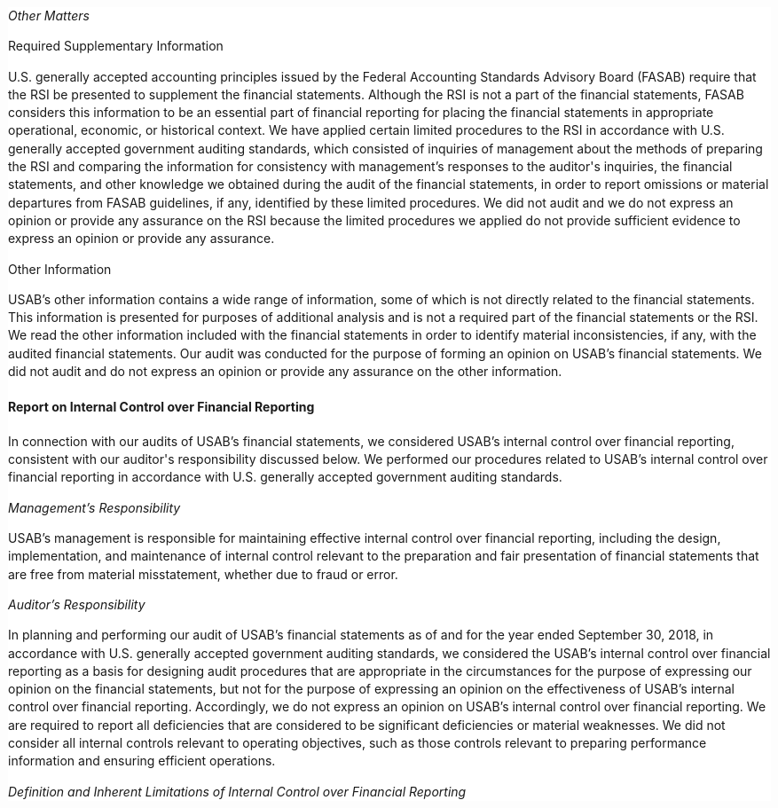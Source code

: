 _Other Matters_

Required Supplementary Information

U.S. generally accepted accounting principles issued by the Federal Accounting Standards Advisory Board (FASAB) require that the RSI be presented to supplement the financial statements. Although the RSI is not a part of the financial statements, FASAB considers this information to be an essential part of financial reporting for placing the financial statements in appropriate operational, economic, or historical context. We have applied certain limited procedures to the RSI in accordance with U.S. generally accepted government auditing standards, which consisted of inquiries of management about the methods of preparing the RSI and comparing the information for consistency with management’s responses to the auditor's inquiries, the financial statements, and other knowledge we obtained during the audit of the financial statements, in order to report omissions or material departures from FASAB guidelines, if any, identified by these limited procedures. We did not audit and we do not express an opinion or provide any assurance on the RSI because the limited procedures we applied do not provide sufficient evidence to express an opinion or provide any assurance.

Other Information

USAB’s other information contains a wide range of information, some of which is not directly related to the financial statements. This information is presented for purposes of additional analysis and is not a required part of the financial statements or the RSI. We read the other information included with the financial statements in order to identify material inconsistencies, if any, with the audited financial statements. Our audit was conducted for the purpose of forming an opinion on USAB’s financial statements. We did not audit and do not express an opinion or provide any assurance on the other information.

#### Report on Internal Control over Financial Reporting

In connection with our audits of USAB’s financial statements, we considered USAB’s internal control over financial reporting, consistent with our auditor's responsibility discussed below. We performed our procedures related to USAB’s internal control over financial reporting in accordance with U.S. generally accepted government auditing standards.

_Management’s Responsibility_

USAB’s management is responsible for maintaining effective internal control over financial reporting, including the design, implementation, and maintenance of internal control relevant to the preparation and fair presentation of financial statements that are free from material misstatement, whether due to fraud or error.

_Auditor’s Responsibility_

In planning and performing our audit of USAB’s financial statements as of and for the year ended September 30, 2018, in accordance with U.S. generally accepted government auditing standards, we considered the USAB’s internal control over financial reporting as a basis for designing audit procedures that are appropriate in the circumstances for the purpose of expressing our opinion on the financial statements, but not for the purpose of expressing an opinion on the effectiveness of USAB’s internal control over financial reporting. Accordingly, we do not express an opinion on USAB’s internal control over financial reporting. We are required to report all deficiencies that are considered to be significant deficiencies or material weaknesses. We did not consider all internal controls relevant to operating objectives, such as those controls relevant to preparing performance information and ensuring efficient operations.

_Definition and Inherent Limitations of Internal Control over Financial Reporting_
